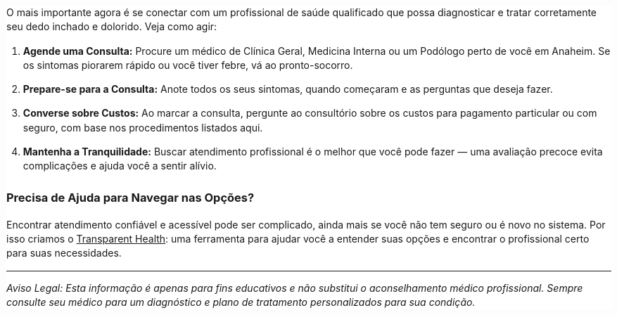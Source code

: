 O mais importante agora é se conectar com um profissional de saúde qualificado que possa diagnosticar e tratar corretamente seu dedo inchado e dolorido. Veja como agir:

1. **Agende uma Consulta:** Procure um médico de Clínica Geral, Medicina Interna ou um Podólogo perto de você em Anaheim. Se os sintomas piorarem rápido ou você tiver febre, vá ao pronto-socorro.

2. **Prepare-se para a Consulta:** Anote todos os seus sintomas, quando começaram e as perguntas que deseja fazer.

3. **Converse sobre Custos:** Ao marcar a consulta, pergunte ao consultório sobre os custos para pagamento particular ou com seguro, com base nos procedimentos listados aqui.

4. **Mantenha a Tranquilidade:** Buscar atendimento profissional é o melhor que você pode fazer — uma avaliação precoce evita complicações e ajuda você a sentir alívio.

### Precisa de Ajuda para Navegar nas Opções?

Encontrar atendimento confiável e acessível pode ser complicado, ainda mais se você não tem seguro ou é novo no sistema. Por isso criamos o [Transparent Health](https://transparenthealth.ai): uma ferramenta para ajudar você a entender suas opções e encontrar o profissional certo para suas necessidades.

---

*Aviso Legal: Esta informação é apenas para fins educativos e não substitui o aconselhamento médico profissional. Sempre consulte seu médico para um diagnóstico e plano de tratamento personalizados para sua condição.*